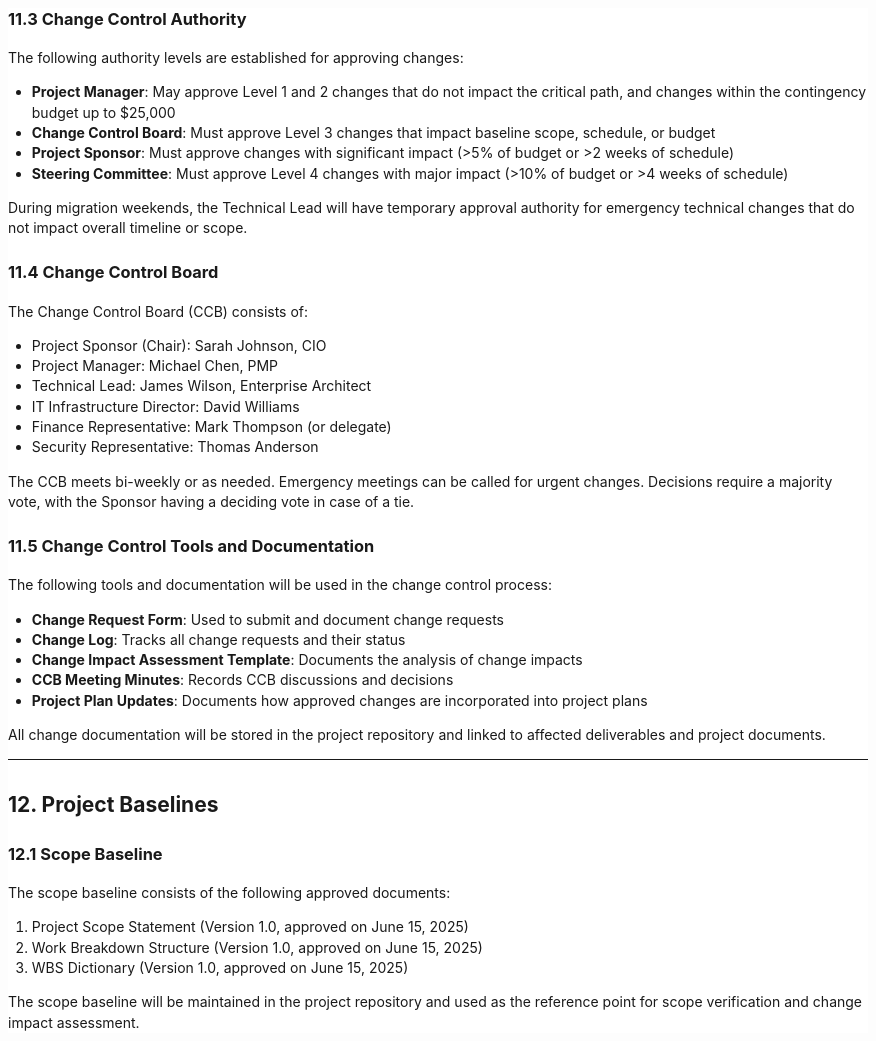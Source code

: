 ### 11.3 Change Control Authority
The following authority levels are established for approving changes:

- **Project Manager**: May approve Level 1 and 2 changes that do not impact the critical path, and changes within the contingency budget up to $25,000
- **Change Control Board**: Must approve Level 3 changes that impact baseline scope, schedule, or budget
- **Project Sponsor**: Must approve changes with significant impact (>5% of budget or >2 weeks of schedule)
- **Steering Committee**: Must approve Level 4 changes with major impact (>10% of budget or >4 weeks of schedule)

During migration weekends, the Technical Lead will have temporary approval authority for emergency technical changes that do not impact overall timeline or scope.

### 11.4 Change Control Board
The Change Control Board (CCB) consists of:
- Project Sponsor (Chair): Sarah Johnson, CIO
- Project Manager: Michael Chen, PMP
- Technical Lead: James Wilson, Enterprise Architect
- IT Infrastructure Director: David Williams
- Finance Representative: Mark Thompson (or delegate)
- Security Representative: Thomas Anderson

The CCB meets bi-weekly or as needed. Emergency meetings can be called for urgent changes. Decisions require a majority vote, with the Sponsor having a deciding vote in case of a tie.

### 11.5 Change Control Tools and Documentation
The following tools and documentation will be used in the change control process:

- **Change Request Form**: Used to submit and document change requests
- **Change Log**: Tracks all change requests and their status
- **Change Impact Assessment Template**: Documents the analysis of change impacts
- **CCB Meeting Minutes**: Records CCB discussions and decisions
- **Project Plan Updates**: Documents how approved changes are incorporated into project plans

All change documentation will be stored in the project repository and linked to affected deliverables and project documents.

---

## 12. Project Baselines

### 12.1 Scope Baseline
The scope baseline consists of the following approved documents:
1. Project Scope Statement (Version 1.0, approved on June 15, 2025)
2. Work Breakdown Structure (Version 1.0, approved on June 15, 2025)
3. WBS Dictionary (Version 1.0, approved on June 15, 2025)

The scope baseline will be maintained in the project repository and used as the reference point for scope verification and change impact assessment.
